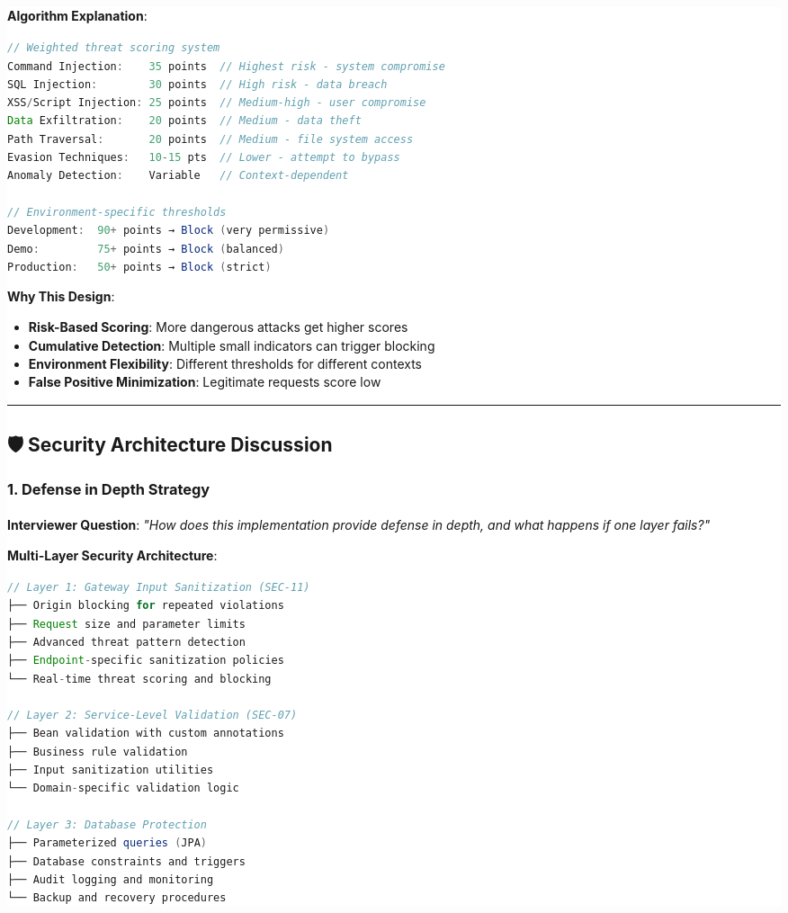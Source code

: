 **Algorithm Explanation**:
```java
// Weighted threat scoring system
Command Injection:    35 points  // Highest risk - system compromise
SQL Injection:        30 points  // High risk - data breach
XSS/Script Injection: 25 points  // Medium-high - user compromise
Data Exfiltration:    20 points  // Medium - data theft
Path Traversal:       20 points  // Medium - file system access
Evasion Techniques:   10-15 pts  // Lower - attempt to bypass
Anomaly Detection:    Variable   // Context-dependent

// Environment-specific thresholds
Development:  90+ points → Block (very permissive)
Demo:         75+ points → Block (balanced)
Production:   50+ points → Block (strict)
```

**Why This Design**:
- **Risk-Based Scoring**: More dangerous attacks get higher scores
- **Cumulative Detection**: Multiple small indicators can trigger blocking
- **Environment Flexibility**: Different thresholds for different contexts
- **False Positive Minimization**: Legitimate requests score low

---

## 🛡️ **Security Architecture Discussion**

### 1. **Defense in Depth Strategy**

**Interviewer Question**: *"How does this implementation provide defense in depth, and what happens if one layer fails?"*

**Multi-Layer Security Architecture**:
```java
// Layer 1: Gateway Input Sanitization (SEC-11)
├── Origin blocking for repeated violations
├── Request size and parameter limits  
├── Advanced threat pattern detection
├── Endpoint-specific sanitization policies
└── Real-time threat scoring and blocking

// Layer 2: Service-Level Validation (SEC-07)
├── Bean validation with custom annotations
├── Business rule validation
├── Input sanitization utilities
└── Domain-specific validation logic

// Layer 3: Database Protection
├── Parameterized queries (JPA)
├── Database constraints and triggers
├── Audit logging and monitoring
└── Backup and recovery procedures
```
